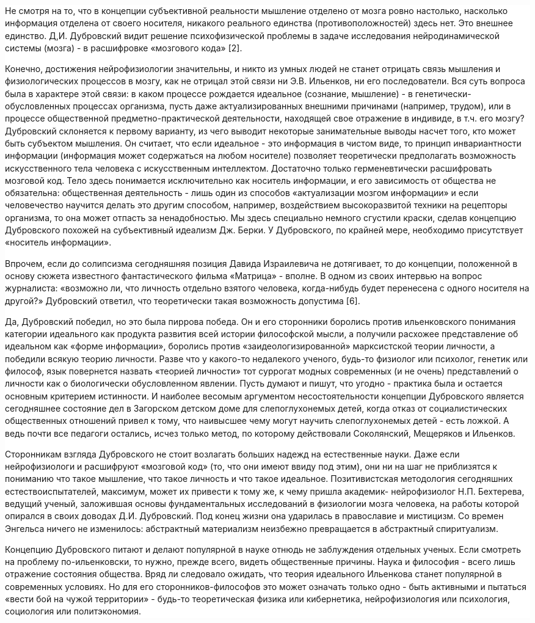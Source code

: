 Не смотря на то, что в концепции субъективной реальности мышление отделено от мозга ровно настолько, насколько информация отделена от своего носителя, никакого реального единства (противоположностей) здесь нет. Это внешнее единство. Д,И. Дубровский видит решение психофизической проблемы в задаче исследования нейродинамической системы (мозга) - в расшифровке «мозгового кода» [2].

Конечно, достижения нейрофизиологии значительны, и никто из умных людей не станет отрицать связь мышления и физиологических процессов в мозгу, как не отрицал этой связи ни Э.В. Ильенков, ни его последователи. Вся суть вопроса была в характере этой связи: в каком процессе рождается идеальное (сознание, мышление) - в генетически-обусловленных процессах организма, пусть даже актуализированных внешними причинами (например, трудом), или в процессе общественной предметно-практической деятельности, находящей свое отражение в индивиде, в т.ч. его мозгу? Дубровский склоняется к первому варианту, из чего выводит некоторые занимательные выводы насчет того, кто может быть субъектом мышления. Он считает, что если идеальное - это информация в чистом виде, то принцип инвариантности информации (информация может содержаться на любом носителе) позволяет теоретически предполагать возможность искусственного тела человека с искусственным интеллектом. Достаточно только герменевтически расшифровать мозговой код. Тело здесь понимается исключительно как носитель информации, и его зависимость от общества не обязательна: общественная деятельность - лишь один из способов «актуализации мозгом информации» и если человечество научится делать это другим способом, например, воздействием высокоразвитой техники на рецепторы организма, то она может отпасть за ненадобностью. Мы здесь специально немного сгустили краски, сделав концепцию Дубровского похожей на субъективный идеализм Дж. Берки. У Дубровского, по крайней мере, необходимо присутствует «носитель информации».

Впрочем, если до солипсизма сегодняшняя позиция Давида Израилевича не дотягивает, то до концепции, положенной в основу сюжета известного фантастического фильма «Матрица» - вполне. В одном из своих интервью на вопрос журналиста: «возможно ли, что личность отдельно взятого человека, когда-нибудь будет перенесена с одного носителя на другой?» Дубровский ответил, что теоретически такая возможность допустима [6].

Да, Дубровский победил, но это была пиррова победа. Он и его сторонники боролись против ильенковского понимания категории идеального как продукта развития всей истории философской мысли, а получили расхожее представление об идеальном как «форме информации», боролись против «заидеологизированной» марксистской теории личности, а победили всякую теорию личности. Разве что у какого-то недалекого ученого, будь-то физиолог или психолог, генетик или философ, язык повернется назвать «теорией личности» тот суррогат модных современных (и не очень) представлений о личности как о биологически обусловленном явлении. Пусть думают и пишут, что угодно - практика была и остается основным критерием истинности. И наиболее весомым аргументом несостоятельности концепции Дубровского является сегодняшнее состояние дел в Загорском детском доме для слепоглухонемых детей, когда отказ от социалистических общественных отношений привел к тому, что наивысшее чему могут научить слепоглухонемых детей - есть ложкой. А ведь почти все педагоги остались, исчез только метод, по которому действовали Соколянский, Мещеряков и Ильенков.

Сторонникам взгляда Дубровского не стоит возлагать больших надежд на естественные науки. Даже если нейрофизиологи и расшифруют «мозговой код» (то, что они имеют ввиду под этим), они ни на шаг не приблизятся к пониманию что такое мышление, что такое личность и что такое идеальное. Позитивистская методология сегодняшних естествоиспытателей, максимум, может их привести к тому же, к чему пришла академик- нейрофизиолог Н.П. Бехтерева, ведущий ученый, заложившая основы фундаментальных исследований в физиологии мозга человека, на работы которой опирался в своих доводах Д.И. Дубровский. Под конец жизни она ударилась в православие и мистицизм. Со времен Энгельса ничего не изменилось: абстрактный материализм неизбежно превращается в абстрактный спиритуализм.

Концепцию Дубровского питают и делают популярной в науке отнюдь не заблуждения отдельных ученых. Если смотреть на проблему по-ильенковски, то нужно, прежде всего, видеть общественные причины. Наука и философия - всего лишь отражение состояния общества. Вряд ли следовало ожидать, что теория идеального Ильенкова станет популярной в современных условиях. Но для его сторонников-философов это может означать только одно - быть активными и пытаться «вести бой на чужой территории» - будь-то теоретическая физика или кибернетика, нейрофизиология или психология, социология или политэкономия.
